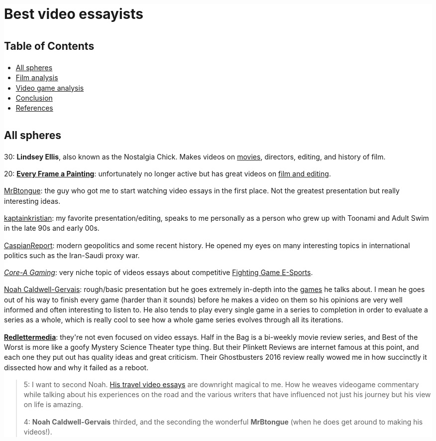 # Best video essayists

## Table of Contents

- [All spheres](#All-spheres)
- [Film analysis](#Film-analysis)
- [Video game analysis](#Video-game-analysis)
- [Conclusion](#Conclusion)
- [References](#References)

## All spheres

30: **Lindsey Ellis**, also known as the Nostalgia Chick. Makes videos on <u>movies</u>, directors, editing, and history of film.

20: [**Every Frame a Painting**](https://www.youtube.com/channel/UCjFqcJQXGZ6T6sxyFB-5i6A): unfortunately no longer active but has great videos on <u>film and editing</u>.

[MrBtongue](https://www.youtube.com/channel/UCI3GAJaOTL1BoipG41OmfyA): the guy who got me to start watching video essays in the first place. Not the greatest presentation but really interesting ideas.

[kaptainkristian](https://www.youtube.com/channel/UCuPgdqQKpq4T4zeqmTelnFg): my favorite presentation/editing, speaks to me personally as a person who grew up with Toonami and Adult Swim in the late 90s and early 00s.

[CaspianReport](https://www.youtube.com/user/CaspianReport/videos?disable_polymer=1): modern geopolitics and some recent history. He opened my eyes on many interesting topics in international politics such as the Iran-Saudi proxy war.

[*Core-A Gaming*](https://www.youtube.com/channel/UCT7njg__VOy3n-SvXemDHvg/videos?disable_polymer=1): very niche topic of videos essays about competitive <u>Fighting Game E-Sports</u>.

[Noah Caldwell-Gervais](https://www.youtube.com/user/broadcaststsatic/videos?disable_polymer=1): rough/basic presentation but he goes extremely in-depth into the <u>games</u> he talks about. I mean he goes out of his way to finish every game (harder than it sounds) before he makes a video on them so his opinions are very well informed and often interesting to listen to. He also tends to play every single game in a series to completion in order to evaluate a series as a whole, which is really cool to see how a whole game series evolves through all its iterations.

[****Redlettermedia****](https://www.youtube.com/user/RedLetterMedia/videos?disable_polymer=1): they're not even focused on video essays. Half in the Bag is a bi-weekly movie review series, and Best of the Worst is more like a goofy Mystery Science Theater type thing. But their Plinkett Reviews are internet famous at this point, and each one they put out has quality ideas and great criticism. Their Ghostbusters 2016 review really wowed me in how succinctly it dissected how and why it failed as a reboot.

> 5: I want to second Noah. [His travel video essays](https://www.youtube.com/watch?v=-naJR_rhkUM) are downright magical to me. How he weaves videogame commentary while talking about his experiences on the road and the various writers that have influenced not just his journey but his view on life is amazing.
>
> 4: **Noah Caldwell-Gervais** thirded, and the seconding the wonderful **MrBtongue** (when he does get around to making his videos!).
